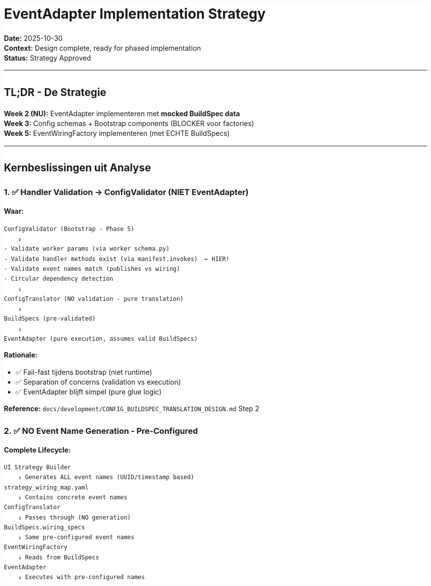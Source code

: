 # EventAdapter Implementation Strategy

**Date:** 2025-10-30  
**Context:** Design complete, ready for phased implementation  
**Status:** Strategy Approved

---

## TL;DR - De Strategie

**Week 2 (NU):** EventAdapter implementeren met **mocked BuildSpec data**  
**Week 3:** Config schemas + Bootstrap components (BLOCKER voor factories)  
**Week 5:** EventWiringFactory implementeren (met ECHTE BuildSpecs)

---

## Kernbeslissingen uit Analyse

### 1. ✅ Handler Validation → ConfigValidator (NIET EventAdapter)

**Waar:**
```
ConfigValidator (Bootstrap - Phase 5)
    ↓
- Validate worker params (via worker schema.py)
- Validate handler methods exist (via manifest.invokes)  ← HIER!
- Validate event names match (publishes vs wiring)
- Circular dependency detection
    ↓
ConfigTranslator (NO validation - pure translation)
    ↓
BuildSpecs (pre-validated)
    ↓
EventAdapter (pure execution, assumes valid BuildSpecs)
```

**Rationale:**
- ✅ Fail-fast tijdens bootstrap (niet runtime)
- ✅ Separation of concerns (validation vs execution)
- ✅ EventAdapter blijft simpel (pure glue logic)

**Reference:** `docs/development/CONFIG_BUILDSPEC_TRANSLATION_DESIGN.md` Step 2

### 2. ✅ NO Event Name Generation - Pre-Configured

**Complete Lifecycle:**
```
UI Strategy Builder
    ↓ Generates ALL event names (UUID/timestamp based)
strategy_wiring_map.yaml
    ↓ Contains concrete event names
ConfigTranslator
    ↓ Passes through (NO generation)
BuildSpecs.wiring_specs
    ↓ Same pre-configured event names
EventWiringFactory
    ↓ Reads from BuildSpecs
EventAdapter
    ↓ Executes with pre-configured names
```
